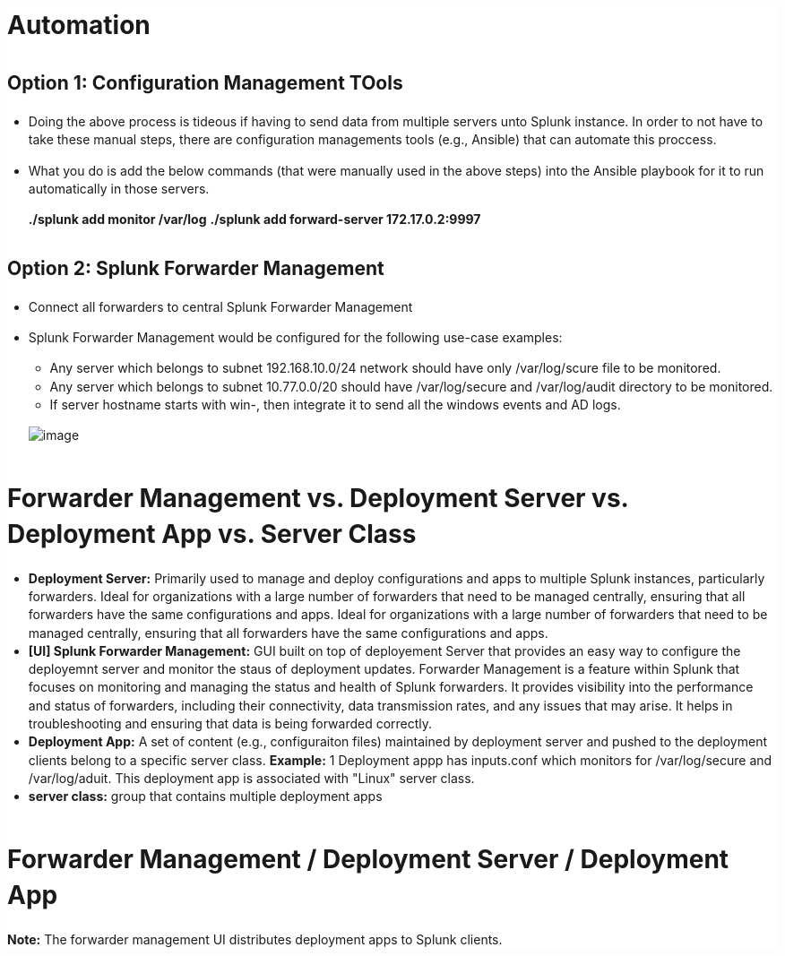 # Automation

## Option 1: Configuration Management TOols
* Doing the above process is tideous if having to send data from multiple servers unto Splunk instance. In order to not have to take these manual steps, there are configuration managements tools (e.g., Ansible) that can automate this proccess.
* What you do is add the below commands (that were manually used in the above steps) into the Ansible playbook for it to run automatically in those servers.

  **./splunk add monitor /var/log**
  **./splunk add forward-server 172.17.0.2:9997**

## Option 2: Splunk Forwarder Management
* Connect all forwarders to central Splunk Forwarder Management
* Splunk Forwarder Management would be configured for the following use-case examples:
  * Any server which belongs to subnet 192.168.10.0/24 network should have only /var/log/scure file to be monitored.
  * Any server which belongs to subnet 10.77.0.0/20 should have /var/log/secure and /var/log/audit directory to be monitored.
  * If server hostname starts with win-, then integrate it to send all the windows events and AD logs.

  ![image](https://github.com/user-attachments/assets/01c371db-4c6b-4704-a062-0d418b619c19)

# Forwarder Management vs. Deployment Server vs. Deployment App vs. Server Class
* **Deployment Server:** Primarily used to manage and deploy configurations and apps to multiple Splunk instances, particularly forwarders. Ideal for organizations with a large number of forwarders that need to be managed centrally, ensuring that all forwarders have the same configurations and apps. Ideal for organizations with a large number of forwarders that need to be managed centrally, ensuring that all forwarders have the same configurations and apps.
* **[UI] Splunk Forwarder Management:** GUI built on top of deployement Server that provides an easy way to configure the deployemnt server and monitor the staus of deployment updates. Forwarder Management is a feature within Splunk that focuses on monitoring and managing the status and health of Splunk forwarders. It provides visibility into the performance and status of forwarders, including their connectivity, data transmission rates, and any issues that may arise. It helps in troubleshooting and ensuring that data is being forwarded correctly.
* **Deployment App:** A set of content (e.g., configuraiton files) maintained by deployment server and pushed to the deployment clients belong to a specific server class. **Example:** 1 Deployment appp has inputs.conf which monitors for /var/log/secure and /var/log/aduit. This deployment app is associated with "Linux" server class.
* **server class:** group that contains multiple deployment apps
  
# Forwarder Management / Deployment Server / Deployment App

**Note:** The forwarder management UI distributes deployment apps to Splunk clients.
